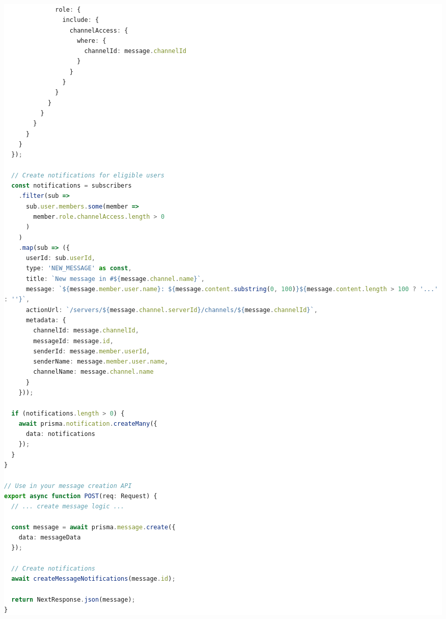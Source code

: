 ```typescript
              role: {
                include: {
                  channelAccess: {
                    where: {
                      channelId: message.channelId
                    }
                  }
                }
              }
            }
          }
        }
      }
    }
  });

  // Create notifications for eligible users
  const notifications = subscribers
    .filter(sub => 
      sub.user.members.some(member => 
        member.role.channelAccess.length > 0
      )
    )
    .map(sub => ({
      userId: sub.userId,
      type: 'NEW_MESSAGE' as const,
      title: `New message in #${message.channel.name}`,
      message: `${message.member.user.name}: ${message.content.substring(0, 100)}${message.content.length > 100 ? '...' : ''}`,
      actionUrl: `/servers/${message.channel.serverId}/channels/${message.channelId}`,
      metadata: {
        channelId: message.channelId,
        messageId: message.id,
        senderId: message.member.userId,
        senderName: message.member.user.name,
        channelName: message.channel.name
      }
    }));

  if (notifications.length > 0) {
    await prisma.notification.createMany({
      data: notifications
    });
  }
}

// Use in your message creation API
export async function POST(req: Request) {
  // ... create message logic ...
  
  const message = await prisma.message.create({
    data: messageData
  });

  // Create notifications
  await createMessageNotifications(message.id);

  return NextResponse.json(message);
}
```
